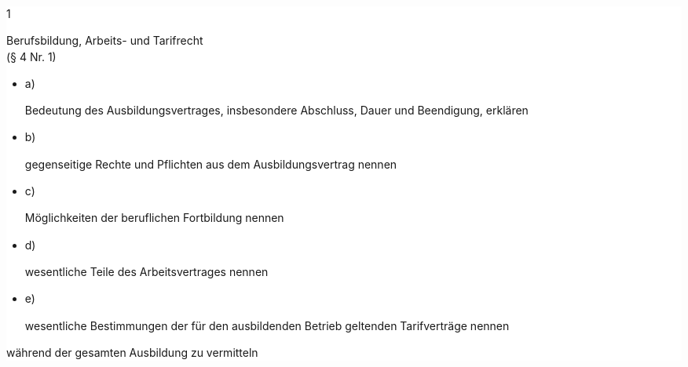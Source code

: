 <tr>

<td style="border-right: 0.5pt solid ; border-bottom: 0.5pt solid ; " align="center" valign="top">

1

</td>

<td style="border-right: 0.5pt solid ; border-bottom: 0.5pt solid ; " valign="top">

Berufsbildung, Arbeits- und Tarifrecht  
(§ 4 Nr. 1)

</td>

<td style="border-right: 0.5pt solid ; border-bottom: 0.5pt solid ; ">

  - a)
    
    <div>
    
    Bedeutung des Ausbildungsvertrages, insbesondere Abschluss, Dauer
    und Beendigung, erklären
    
    </div>

  - b)
    
    <div>
    
    gegenseitige Rechte und Pflichten aus dem Ausbildungsvertrag nennen
    
    </div>

  - c)
    
    <div>
    
    Möglichkeiten der beruflichen Fortbildung nennen
    
    </div>

  - d)
    
    <div>
    
    wesentliche Teile des Arbeitsvertrages nennen
    
    </div>

  - e)
    
    <div>
    
    wesentliche Bestimmungen der für den ausbildenden Betrieb geltenden
    Tarifverträge nennen
    
    </div>

</td>

<td style="border-bottom: 0.5pt solid ; " rowspan="4" colspan="2" align="left">

während der gesamten Ausbildung zu vermitteln
